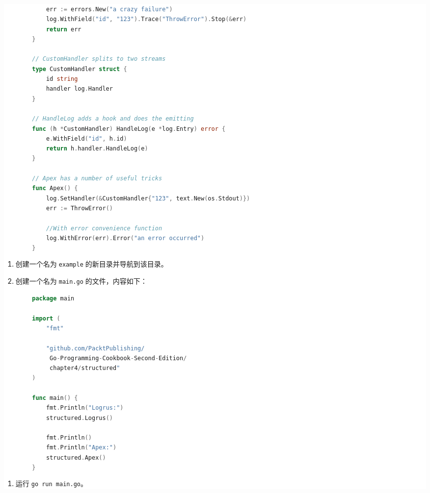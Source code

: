 ```go
            err := errors.New("a crazy failure")
            log.WithField("id", "123").Trace("ThrowError").Stop(&err)
            return err
        }

        // CustomHandler splits to two streams
        type CustomHandler struct {
            id string
            handler log.Handler
        }

        // HandleLog adds a hook and does the emitting
        func (h *CustomHandler) HandleLog(e *log.Entry) error {
            e.WithField("id", h.id)
            return h.handler.HandleLog(e)
        }

        // Apex has a number of useful tricks
        func Apex() {
            log.SetHandler(&CustomHandler{"123", text.New(os.Stdout)})
            err := ThrowError()

            //With error convenience function
            log.WithError(err).Error("an error occurred")
        }
```

1.  创建一个名为 `example` 的新目录并导航到该目录。

1.  创建一个名为 `main.go` 的文件，内容如下：

```go
        package main

        import (
            "fmt"

            "github.com/PacktPublishing/
             Go-Programming-Cookbook-Second-Edition/
             chapter4/structured"
        )

        func main() {
            fmt.Println("Logrus:")
            structured.Logrus()

            fmt.Println()
            fmt.Println("Apex:")
            structured.Apex()
        }
```

1.  运行 `go run main.go`。

